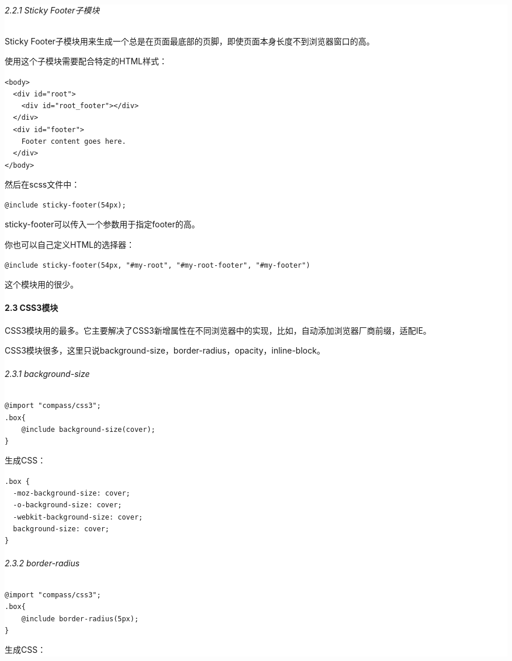 ###### 2.2.1 Sticky Footer子模块
Sticky Footer子模块用来生成一个总是在页面最底部的页脚，即使页面本身长度不到浏览器窗口的高。

使用这个子模块需要配合特定的HTML样式：

```
<body>
  <div id="root">
    <div id="root_footer"></div>
  </div>
  <div id="footer">
    Footer content goes here.
  </div>
</body>
```

然后在scss文件中：

```
@include sticky-footer(54px);
```
sticky-footer可以传入一个参数用于指定footer的高。

你也可以自己定义HTML的选择器：

```
@include sticky-footer(54px, "#my-root", "#my-root-footer", "#my-footer")
```


这个模块用的很少。

#### 2.3 CSS3模块
CSS3模块用的最多。它主要解决了CSS3新增属性在不同浏览器中的实现，比如，自动添加浏览器厂商前缀，适配IE。

CSS3模块很多，这里只说background-size，border-radius，opacity，inline-block。

###### 2.3.1 background-size

```
@import "compass/css3";
.box{
	@include background-size(cover);
}
```
生成CSS：

```
.box {
  -moz-background-size: cover;
  -o-background-size: cover;
  -webkit-background-size: cover;
  background-size: cover;
}
```

###### 2.3.2 border-radius

```
@import "compass/css3";
.box{
	@include border-radius(5px);
}
```
生成CSS：
